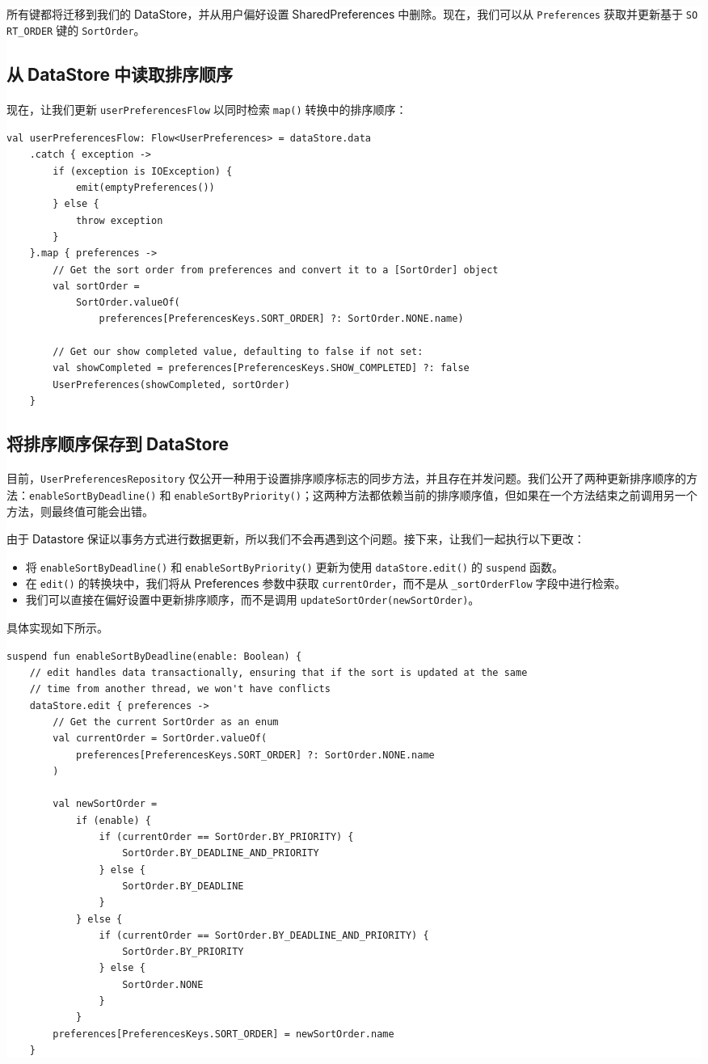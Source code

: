 所有键都将迁移到我们的 DataStore，并从用户偏好设置 SharedPreferences 中删除。现在，我们可以从 `Preferences` 获取并更新基于 `SORT_ORDER` 键的 `SortOrder`。

## **从 DataStore 中读取排序顺序**

现在，让我们更新 `userPreferencesFlow` 以同时检索 `map()` 转换中的排序顺序：

```auto
val userPreferencesFlow: Flow<UserPreferences> = dataStore.data
    .catch { exception ->
        if (exception is IOException) {
            emit(emptyPreferences())
        } else {
            throw exception
        }
    }.map { preferences ->
        // Get the sort order from preferences and convert it to a [SortOrder] object
        val sortOrder =
            SortOrder.valueOf(
                preferences[PreferencesKeys.SORT_ORDER] ?: SortOrder.NONE.name)

        // Get our show completed value, defaulting to false if not set:
        val showCompleted = preferences[PreferencesKeys.SHOW_COMPLETED] ?: false
        UserPreferences(showCompleted, sortOrder)
    }
```

## **将排序顺序保存到 DataStore**

目前，`UserPreferencesRepository` 仅公开一种用于设置排序顺序标志的同步方法，并且存在并发问题。我们公开了两种更新排序顺序的方法：`enableSortByDeadline()` 和 `enableSortByPriority()`；这两种方法都依赖当前的排序顺序值，但如果在一个方法结束之前调用另一个方法，则最终值可能会出错。

由于 Datastore 保证以事务方式进行数据更新，所以我们不会再遇到这个问题。接下来，让我们一起执行以下更改：

+   将 `enableSortByDeadline()` 和 `enableSortByPriority()` 更新为使用 `dataStore.edit()` 的 `suspend` 函数。
+   在 `edit()` 的转换块中，我们将从 Preferences 参数中获取 `currentOrder`，而不是从 `_sortOrderFlow` 字段中进行检索。
+   我们可以直接在偏好设置中更新排序顺序，而不是调用 `updateSortOrder(newSortOrder)`。

具体实现如下所示。

```auto
suspend fun enableSortByDeadline(enable: Boolean) {
    // edit handles data transactionally, ensuring that if the sort is updated at the same
    // time from another thread, we won't have conflicts
    dataStore.edit { preferences ->
        // Get the current SortOrder as an enum
        val currentOrder = SortOrder.valueOf(
            preferences[PreferencesKeys.SORT_ORDER] ?: SortOrder.NONE.name
        )

        val newSortOrder =
            if (enable) {
                if (currentOrder == SortOrder.BY_PRIORITY) {
                    SortOrder.BY_DEADLINE_AND_PRIORITY
                } else {
                    SortOrder.BY_DEADLINE
                }
            } else {
                if (currentOrder == SortOrder.BY_DEADLINE_AND_PRIORITY) {
                    SortOrder.BY_PRIORITY
                } else {
                    SortOrder.NONE
                }
            }
        preferences[PreferencesKeys.SORT_ORDER] = newSortOrder.name
    }
```